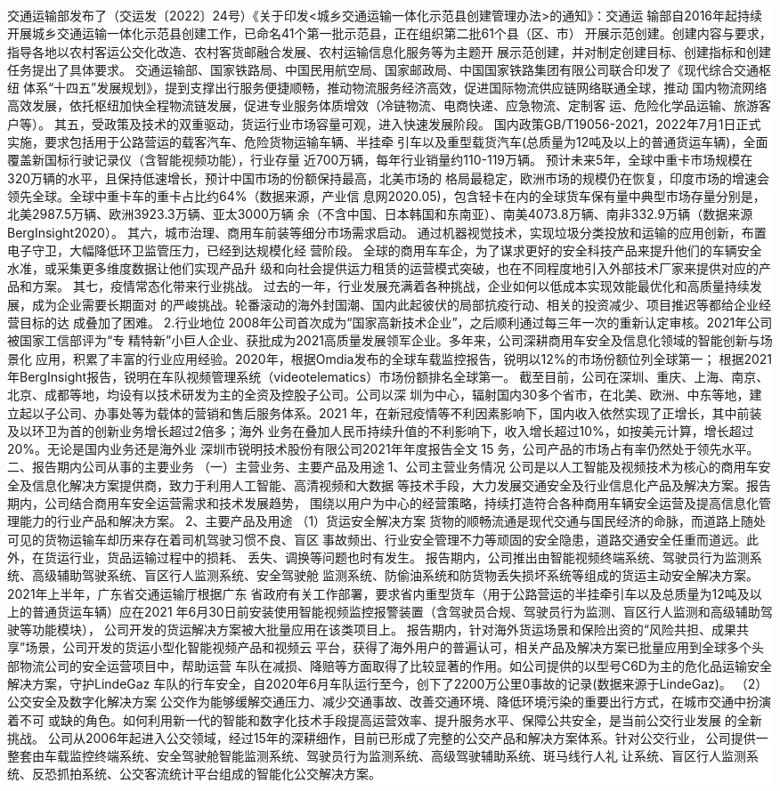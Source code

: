 交通运输部发布了（交运发〔2022〕24号）《关于印发<城乡交通运输一体化示范县创建管理办法>的通知》：交通运
输部自2016年起持续开展城乡交通运输一体化示范县创建工作，已命名41个第一批示范县，正在组织第二批61个县（区、市）
开展示范创建。创建内容与要求，指导各地以农村客运公交化改造、农村客货邮融合发展、农村运输信息化服务等为主题开
展示范创建，并对制定创建目标、创建指标和创建任务提出了具体要求。
交通运输部、国家铁路局、中国民用航空局、国家邮政局、中国国家铁路集团有限公司联合印发了《现代综合交通枢纽
体系“十四五”发展规划》，提到支撑出行服务便捷顺畅，推动物流服务经济高效，促进国际物流供应链网络联通全球，推动
国内物流网络高效发展，依托枢纽加快全程物流链发展，促进专业服务体质增效（冷链物流、电商快递、应急物流、定制客
运、危险化学品运输、旅游客户等）。
其五，受政策及技术的双重驱动，货运行业市场容量可观，进入快速发展阶段。
国内政策GB/T19056-2021，2022年7月1日正式实施，要求包括用于公路营运的载客汽车、危险货物运输车辆、半挂牵
引车以及重型载货汽车(总质量为12吨及以上的普通货运车辆)，全面覆盖新国标行驶记录仪（含智能视频功能），行业存量
近700万辆，每年行业销量约110-119万辆。
预计未来5年，全球中重卡市场规模在320万辆的水平，且保持低速增长，预计中国市场的份额保持最高，北美市场的
格局最稳定，欧洲市场的规模仍在恢复，印度市场的增速会领先全球。全球中重卡车的重卡占比约64%（数据来源，产业信
息网2020.05)，包含轻卡在内的全球货车保有量中典型市场存量分别是，北美2987.5万辆、欧洲3923.3万辆、亚太3000万辆
余（不含中国、日本韩国和东南亚）、南美4073.8万辆、南非332.9万辆（数据来源BergInsight2020）。
其六，城市治理、商用车前装等细分市场需求启动。
通过机器视觉技术，实现垃圾分类投放和运输的应用创新，布置电子守卫，大幅降低环卫监管压力，已经到达规模化经
营阶段。
全球的商用车车企，为了谋求更好的安全科技产品来提升他们的车辆安全水准，或采集更多维度数据让他们实现产品升
级和向社会提供运力租赁的运营模式突破，也在不同程度地引入外部技术厂家来提供对应的产品和方案。
其七，疫情常态化带来行业挑战。
过去的一年，行业发展充满着各种挑战，企业如何以低成本实现效能最优化和高质量持续发展，成为企业需要长期面对
的严峻挑战。轮番滚动的海外封国潮、国内此起彼伏的局部抗疫行动、相关的投资减少、项目推迟等都给企业经营目标的达
成叠加了困难。
2.行业地位
2008年公司首次成为“国家高新技术企业”，之后顺利通过每三年一次的重新认定审核。2021年公司被国家工信部评为“专
精特新”小巨人企业、获批成为2021高质量发展领军企业。多年来，公司深耕商用车安全及信息化领域的智能创新与场景化
应用，积累了丰富的行业应用经验。2020年，根据Omdia发布的全球车载监控报告，锐明以12%的市场份额位列全球第一；
根据2021年BergInsight报告，锐明在车队视频管理系统（videotelematics）市场份额排名全球第一。
截至目前，公司在深圳、重庆、上海、南京、北京、成都等地，均设有以技术研发为主的全资及控股子公司。公司以深
圳为中心，辐射国内30多个省市，在北美、欧洲、中东等地，建立起以子公司、办事处等为载体的营销和售后服务体系。2021
年，在新冠疫情等不利因素影响下，国内收入依然实现了正增长，其中前装及以环卫为首的创新业务增长超过2倍多；海外
业务在叠加人民币持续升值的不利影响下，收入增长超过10%，如按美元计算，增长超过20%。无论是国内业务还是海外业
深圳市锐明技术股份有限公司2021年年度报告全文
15
务，公司产品的市场占有率仍然处于领先水平。
二、报告期内公司从事的主要业务
（一）主营业务、主要产品及用途
1、公司主营业务情况
公司是以人工智能及视频技术为核心的商用车安全及信息化解决方案提供商，致力于利用人工智能、高清视频和大数据
等技术手段，大力发展交通安全及行业信息化产品及解决方案。报告期内，公司结合商用车安全运营需求和技术发展趋势，
围绕以用户为中心的经营策略，持续打造符合各种商用车辆安全运营及提高信息化管理能力的行业产品和解决方案。
2、主要产品及用途
（1）货运安全解决方案
货物的顺畅流通是现代交通与国民经济的命脉，而道路上随处可见的货物运输车却历来存在着司机驾驶习惯不良、盲区
事故频出、行业安全管理不力等顽固的安全隐患，道路交通安全任重而道远。此外，在货运行业，货品运输过程中的损耗、
丢失、调换等问题也时有发生。
报告期内，公司推出由智能视频终端系统、驾驶员行为监测系统、高级辅助驾驶系统、盲区行人监测系统、安全驾驶舱
监测系统、防偷油系统和防货物丢失损坏系统等组成的货运主动安全解决方案。2021年上半年，广东省交通运输厅根据广东
省政府有关工作部署，要求省内重型货车（用于公路营运的半挂牵引车以及总质量为12吨及以上的普通货运车辆）应在2021
年6月30日前安装使用智能视频监控报警装置（含驾驶员合规、驾驶员行为监测、盲区行人监测和高级辅助驾驶等功能模块），
公司开发的货运解决方案被大批量应用在该类项目上。
报告期内，针对海外货运场景和保险出资的“风险共担、成果共享”场景，公司开发的货运小型化智能视频产品和视频云
平台，获得了海外用户的普遍认可，相关产品及解决方案已批量应用到全球多个头部物流公司的安全运营项目中，帮助运营
车队在减损、降赔等方面取得了比较显著的作用。如公司提供的以型号C6D为主的危化品运输安全解决方案，守护LindeGaz
车队的行车安全，自2020年6月车队运行至今，创下了2200万公里0事故的记录(数据来源于LindeGaz)。
（2）公交安全及数字化解决方案
公交作为能够缓解交通压力、减少交通事故、改善交通环境、降低环境污染的重要出行方式，在城市交通中扮演着不可
或缺的角色。如何利用新一代的智能和数字化技术手段提高运营效率、提升服务水平、保障公共安全，是当前公交行业发展
的全新挑战。
公司从2006年起进入公交领域，经过15年的深耕细作，目前已形成了完整的公交产品和解决方案体系。针对公交行业，
公司提供一整套由车载监控终端系统、安全驾驶舱智能监测系统、驾驶员行为监测系统、高级驾驶辅助系统、斑马线行人礼
让系统、盲区行人监测系统、反恐抓拍系统、公交客流统计平台组成的智能化公交解决方案。